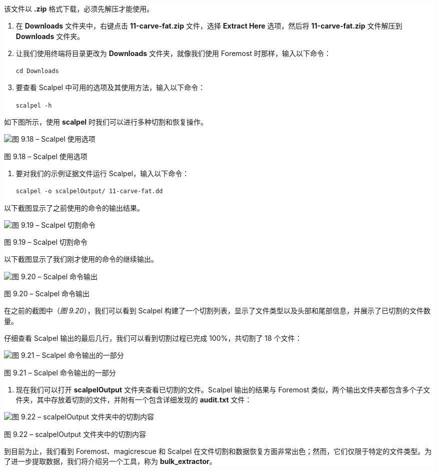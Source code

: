 该文件以 **.zip** 格式下载，必须先解压才能使用。

1.  在 **Downloads** 文件夹中，右键点击 **11-carve-fat.zip** 文件，选择 **Extract Here** 选项，然后将 **11-carve-fat.zip** 文件解压到 **Downloads** 文件夹。

1.  让我们使用终端将目录更改为 **Downloads** 文件夹，就像我们使用 Foremost 时那样，输入以下命令：

    ```
    cd Downloads
    ```

1.  要查看 Scalpel 中可用的选项及其使用方法，输入以下命令：

    ```
    scalpel -h
    ```

如下图所示，使用 **scalpel** 时我们可以进行多种切割和恢复操作。

![图 9.18 – Scalpel 使用选项](img/Figure_9.18_B19441.jpg)

图 9.18 – Scalpel 使用选项

1.  要对我们的示例证据文件运行 Scalpel，输入以下命令：

    ```
    scalpel -o scalpelOutput/ 11-carve-fat.dd
    ```

以下截图显示了之前使用的命令的输出结果。

![图 9.19 – Scalpel 切割命令](img/Figure_9.19_B19441.jpg)

图 9.19 – Scalpel 切割命令

以下截图显示了我们刚才使用的命令的继续输出。

![图 9.20 – Scalpel 命令输出](img/Figure_9.20_B19441.jpg)

图 9.20 – Scalpel 命令输出

在之前的截图中（*图 9.20*），我们可以看到 Scalpel 构建了一个切割列表，显示了文件类型以及头部和尾部信息，并展示了已切割的文件数量。

仔细查看 Scalpel 输出的最后几行，我们可以看到切割过程已完成 100%，共切割了 18 个文件：

![图 9.21 – Scalpel 命令输出的一部分](img/Figure_9.21_B19441.jpg)

图 9.21 – Scalpel 命令输出的一部分

1.  现在我们可以打开 **scalpelOutput** 文件夹查看已切割的文件。Scalpel 输出的结果与 Foremost 类似，两个输出文件夹都包含多个子文件夹，其中存放着切割的文件，并附有一个包含详细发现的 **audit.txt** 文件：

![图 9.22 – scalpelOutput 文件夹中的切割内容](img/Figure_9.22_B19441.jpg)

图 9.22 – scalpelOutput 文件夹中的切割内容

到目前为止，我们看到 Foremost、magicrescue 和 Scalpel 在文件切割和数据恢复方面非常出色；然而，它们仅限于特定的文件类型。为了进一步提取数据，我们将介绍另一个工具，称为 **bulk_extractor**。
